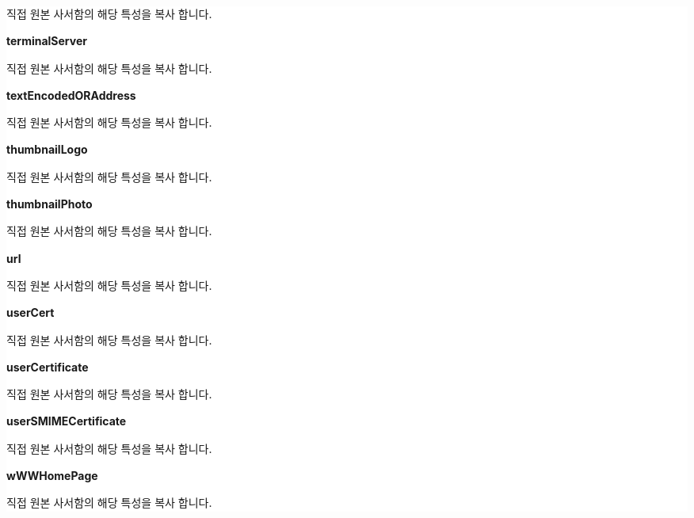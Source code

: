 <td><p>직접 원본 사서함의 해당 특성을 복사 합니다.</p></td>
</tr>
<tr class="odd">
<td><p><strong>terminalServer</strong></p></td>
<td><p>직접 원본 사서함의 해당 특성을 복사 합니다.</p></td>
</tr>
<tr class="even">
<td><p><strong>textEncodedORAddress</strong></p></td>
<td><p>직접 원본 사서함의 해당 특성을 복사 합니다.</p></td>
</tr>
<tr class="odd">
<td><p><strong>thumbnailLogo</strong></p></td>
<td><p>직접 원본 사서함의 해당 특성을 복사 합니다.</p></td>
</tr>
<tr class="even">
<td><p><strong>thumbnailPhoto</strong></p></td>
<td><p>직접 원본 사서함의 해당 특성을 복사 합니다.</p></td>
</tr>
<tr class="odd">
<td><p><strong>url</strong></p></td>
<td><p>직접 원본 사서함의 해당 특성을 복사 합니다.</p></td>
</tr>
<tr class="even">
<td><p><strong>userCert</strong></p></td>
<td><p>직접 원본 사서함의 해당 특성을 복사 합니다.</p></td>
</tr>
<tr class="odd">
<td><p><strong>userCertificate</strong></p></td>
<td><p>직접 원본 사서함의 해당 특성을 복사 합니다.</p></td>
</tr>
<tr class="even">
<td><p><strong>userSMIMECertificate</strong></p></td>
<td><p>직접 원본 사서함의 해당 특성을 복사 합니다.</p></td>
</tr>
<tr class="odd">
<td><p><strong>wWWHomePage</strong></p></td>
<td><p>직접 원본 사서함의 해당 특성을 복사 합니다.</p></td>
</tr>
</tbody>
</table>

